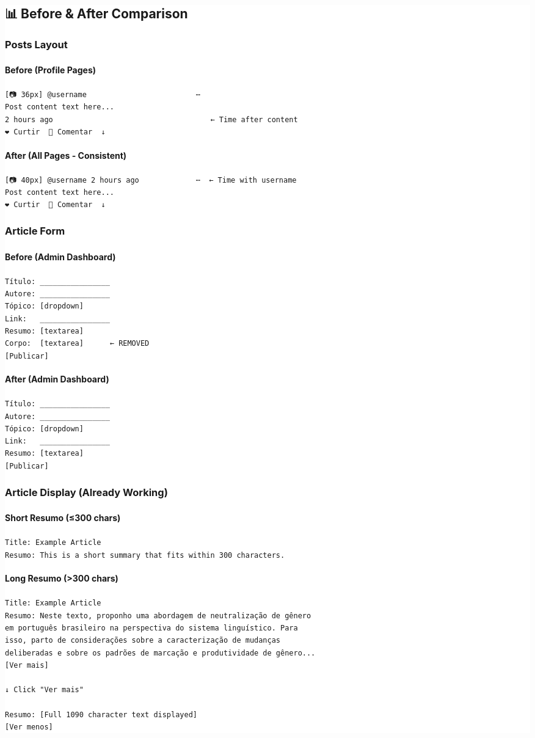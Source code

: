 ## 📊 Before & After Comparison

### Posts Layout

#### Before (Profile Pages)
```
[📷 36px] @username                         ⋯
Post content text here...
2 hours ago                                    ← Time after content
❤️ Curtir  💬 Comentar  ↓
```

#### After (All Pages - Consistent)
```
[📷 40px] @username 2 hours ago             ⋯  ← Time with username
Post content text here...
❤️ Curtir  💬 Comentar  ↓
```

### Article Form

#### Before (Admin Dashboard)
```
Título: ________________
Autore: ________________
Tópico: [dropdown]
Link:   ________________
Resumo: [textarea]
Corpo:  [textarea]      ← REMOVED
[Publicar]
```

#### After (Admin Dashboard)
```
Título: ________________
Autore: ________________
Tópico: [dropdown]
Link:   ________________
Resumo: [textarea]
[Publicar]
```

### Article Display (Already Working)

#### Short Resumo (≤300 chars)
```
Title: Example Article
Resumo: This is a short summary that fits within 300 characters.
```

#### Long Resumo (>300 chars)
```
Title: Example Article
Resumo: Neste texto, proponho uma abordagem de neutralização de gênero 
em português brasileiro na perspectiva do sistema linguístico. Para 
isso, parto de considerações sobre a caracterização de mudanças 
deliberadas e sobre os padrões de marcação e produtividade de gênero...
[Ver mais]

↓ Click "Ver mais"

Resumo: [Full 1090 character text displayed]
[Ver menos]
```
